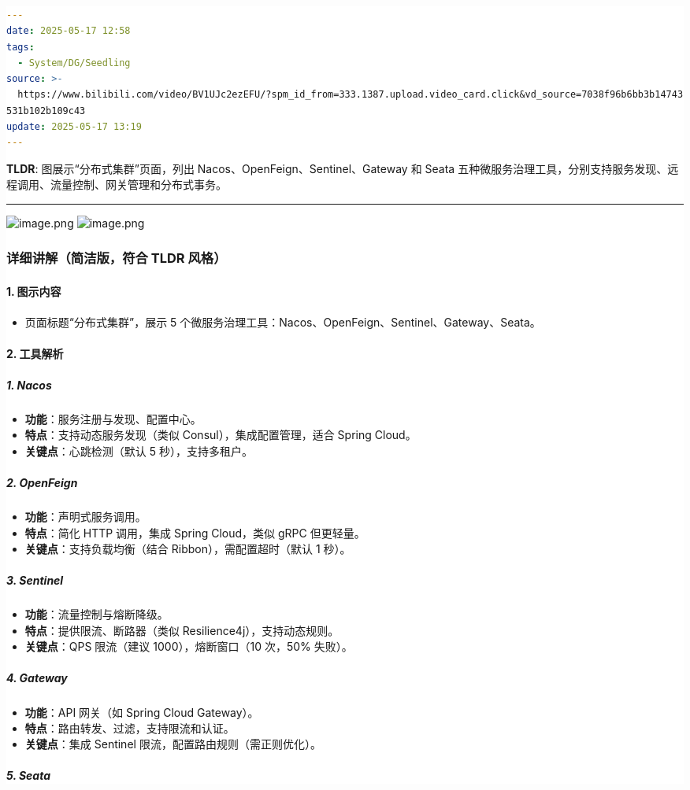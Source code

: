 ```yaml
---
date: 2025-05-17 12:58
tags:
  - System/DG/Seedling
source: >-
  https://www.bilibili.com/video/BV1UJc2ezEFU/?spm_id_from=333.1387.upload.video_card.click&vd_source=7038f96b6bb3b14743531b102b109c43
update: 2025-05-17 13:19
---
```


**TLDR**: 图展示“分布式集群”页面，列出 Nacos、OpenFeign、Sentinel、Gateway 和 Seata 五种微服务治理工具，分别支持服务发现、远程调用、流量控制、网关管理和分布式事务。

---

![image.png](https://cdn.jsdelivr.net/gh/duanbiao2000/BlogGallery@main/picutre/20250517125918154.png)
![image.png](https://cdn.jsdelivr.net/gh/duanbiao2000/BlogGallery@main/picutre/20250517130030070.png)

### 详细讲解（简洁版，符合 TLDR 风格）

#### 1. **图示内容**

- 页面标题“分布式集群”，展示 5 个微服务治理工具：Nacos、OpenFeign、Sentinel、Gateway、Seata。

#### 2. **工具解析**

##### 1. **Nacos**

- **功能**：服务注册与发现、配置中心。
- **特点**：支持动态服务发现（类似 Consul），集成配置管理，适合 Spring Cloud。
- **关键点**：心跳检测（默认 5 秒），支持多租户。

##### 2. **OpenFeign**

- **功能**：声明式服务调用。
- **特点**：简化 HTTP 调用，集成 Spring Cloud，类似 gRPC 但更轻量。
- **关键点**：支持负载均衡（结合 Ribbon），需配置超时（默认 1 秒）。

##### 3. **Sentinel**

- **功能**：流量控制与熔断降级。
- **特点**：提供限流、断路器（类似 Resilience4j），支持动态规则。
- **关键点**：QPS 限流（建议 1000），熔断窗口（10 次，50% 失败）。

##### 4. **Gateway**

- **功能**：API 网关（如 Spring Cloud Gateway）。
- **特点**：路由转发、过滤，支持限流和认证。
- **关键点**：集成 Sentinel 限流，配置路由规则（需正则优化）。

##### 5. **Seata**
